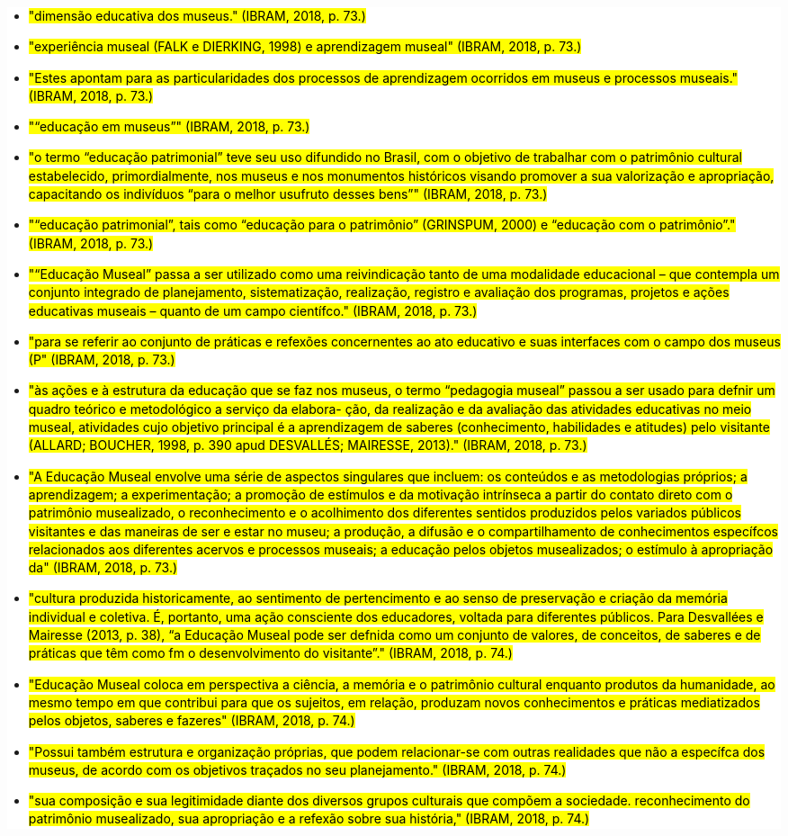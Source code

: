 - <mark class="hltr-green">"dimensão educativa dos museus." (IBRAM, 2018, p. 73.)</mark></br>

- <mark class="hltr-green">"experiência museal (FALK e DIERKING, 1998) e aprendizagem museal" (IBRAM, 2018, p. 73.)</mark></br>

- <mark class="hltr-green">"Estes apontam para as particularidades dos processos de aprendizagem ocorridos em museus e processos museais." (IBRAM, 2018, p. 73.)</mark></br>

- <mark class="hltr-green">"“educação em museus”" (IBRAM, 2018, p. 73.)</mark></br>

- <mark class="hltr-green">"o termo “educação patrimonial” teve seu uso difundido no Brasil, com o objetivo de trabalhar com o patrimônio cultural estabelecido, primordialmente, nos museus e nos monumentos históricos visando promover a sua valorização e apropriação, capacitando os indivíduos “para o melhor usufruto desses bens”" (IBRAM, 2018, p. 73.)</mark></br>

- <mark class="hltr-green">"“educação patrimonial”, tais como “educação para o patrimônio” (GRINSPUM, 2000) e “educação com o patrimônio”." (IBRAM, 2018, p. 73.)</mark></br>

- <mark class="hltr-green">"“Educação Museal” passa a ser utilizado como uma reivindicação tanto de uma modalidade educacional – que contempla um conjunto integrado de planejamento, sistematização, realização, registro e avaliação dos programas, projetos e ações educativas museais – quanto de um campo científco." (IBRAM, 2018, p. 73.)</mark></br>

- <mark class="hltr-green">"para se referir ao conjunto de práticas e refexões concernentes ao ato educativo e suas interfaces com o campo dos museus (P" (IBRAM, 2018, p. 73.)</mark></br>

- <mark class="hltr-green">"às ações e à estrutura da educação que se faz nos museus, o termo “pedagogia museal” passou a ser usado para defnir um quadro teórico e metodológico a serviço da elabora- ção, da realização e da avaliação das atividades educativas no meio museal, atividades cujo objetivo principal é a aprendizagem de saberes (conhecimento, habilidades e atitudes) pelo visitante (ALLARD; BOUCHER, 1998, p. 390 apud DESVALLÉS; MAIRESSE, 2013)." (IBRAM, 2018, p. 73.)</mark></br>

- <mark class="hltr-green">"A Educação Museal envolve uma série de aspectos singulares que incluem: os conteúdos e as metodologias próprios; a aprendizagem; a experimentação; a promoção de estímulos e da motivação intrínseca a partir do contato direto com o patrimônio musealizado, o reconhecimento e o acolhimento dos diferentes sentidos produzidos pelos variados públicos visitantes e das maneiras de ser e estar no museu; a produção, a difusão e o compartilhamento de conhecimentos específcos relacionados aos diferentes acervos e processos museais; a educação pelos objetos musealizados; o estímulo à apropriação da" (IBRAM, 2018, p. 73.)</mark></br>

- <mark class="hltr-green">"cultura produzida historicamente, ao sentimento de pertencimento e ao senso de preservação e criação da memória individual e coletiva. É, portanto, uma ação consciente dos educadores, voltada para diferentes públicos. Para Desvallées e Mairesse (2013, p. 38), “a Educação Museal pode ser defnida como um conjunto de valores, de conceitos, de saberes e de práticas que têm como fm o desenvolvimento do visitante”." (IBRAM, 2018, p. 74.)</mark></br>

- <mark class="hltr-green">"Educação Museal coloca em perspectiva a ciência, a memória e o patrimônio cultural enquanto produtos da humanidade, ao mesmo tempo em que contribui para que os sujeitos, em relação, produzam novos conhecimentos e práticas mediatizados pelos objetos, saberes e fazeres" (IBRAM, 2018, p. 74.)</mark></br>

- <mark class="hltr-green">"Possui também estrutura e organização próprias, que podem relacionar-se com outras realidades que não a específca dos museus, de acordo com os objetivos traçados no seu planejamento." (IBRAM, 2018, p. 74.)</mark></br>

- <mark class="hltr-green">"sua composição e sua legitimidade diante dos diversos grupos culturais que compõem a sociedade. reconhecimento do patrimônio musealizado, sua apropriação e a refexão sobre sua história," (IBRAM, 2018, p. 74.)</mark></br>
